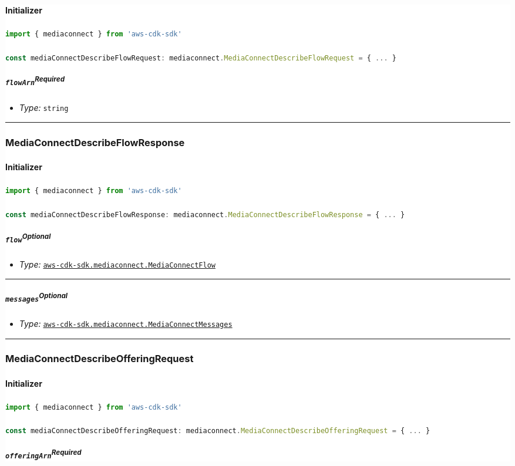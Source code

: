 #### Initializer <a name="[object Object].Initializer"></a>

```typescript
import { mediaconnect } from 'aws-cdk-sdk'

const mediaConnectDescribeFlowRequest: mediaconnect.MediaConnectDescribeFlowRequest = { ... }
```

##### `flowArn`<sup>Required</sup> <a name="aws-cdk-sdk.mediaconnect.MediaConnectDescribeFlowRequest.property.flowArn"></a>

- *Type:* `string`

---

### MediaConnectDescribeFlowResponse <a name="aws-cdk-sdk.mediaconnect.MediaConnectDescribeFlowResponse"></a>

#### Initializer <a name="[object Object].Initializer"></a>

```typescript
import { mediaconnect } from 'aws-cdk-sdk'

const mediaConnectDescribeFlowResponse: mediaconnect.MediaConnectDescribeFlowResponse = { ... }
```

##### `flow`<sup>Optional</sup> <a name="aws-cdk-sdk.mediaconnect.MediaConnectDescribeFlowResponse.property.flow"></a>

- *Type:* [`aws-cdk-sdk.mediaconnect.MediaConnectFlow`](#aws-cdk-sdk.mediaconnect.MediaConnectFlow)

---

##### `messages`<sup>Optional</sup> <a name="aws-cdk-sdk.mediaconnect.MediaConnectDescribeFlowResponse.property.messages"></a>

- *Type:* [`aws-cdk-sdk.mediaconnect.MediaConnectMessages`](#aws-cdk-sdk.mediaconnect.MediaConnectMessages)

---

### MediaConnectDescribeOfferingRequest <a name="aws-cdk-sdk.mediaconnect.MediaConnectDescribeOfferingRequest"></a>

#### Initializer <a name="[object Object].Initializer"></a>

```typescript
import { mediaconnect } from 'aws-cdk-sdk'

const mediaConnectDescribeOfferingRequest: mediaconnect.MediaConnectDescribeOfferingRequest = { ... }
```

##### `offeringArn`<sup>Required</sup> <a name="aws-cdk-sdk.mediaconnect.MediaConnectDescribeOfferingRequest.property.offeringArn"></a>

